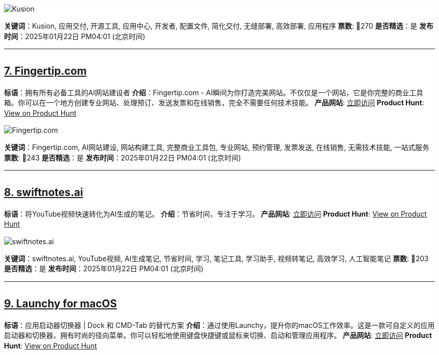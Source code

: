 ![Kusion](https://ph-files.imgix.net/147f7c8f-d277-4432-a424-754f5c1ba580.png?auto=format&fit=crop&frame=1&h=512&w=1024)

**关键词**：Kusion, 应用交付, 开源工具, 应用中心, 开发者, 配置文件, 简化交付, 无缝部署, 高效部署, 应用程序
**票数**: 🔺270
**是否精选**：是
**发布时间**：2025年01月22日 PM04:01 (北京时间)

---

## [7. Fingertip.com](https://www.producthunt.com/posts/fingertip-com?utm_campaign=producthunt-api&utm_medium=api-v2&utm_source=Application%3A+My_PH_APP+%28ID%3A+138680%29)
**标语**：拥有所有必备工具的AI网站建设者
**介绍**：Fingertip.com - AI瞬间为你打造完美网站。不仅仅是一个网站，它是你完整的商业工具箱。你可以在一个地方创建专业网站、处理预订、发送发票和在线销售，完全不需要任何技术技能。
**产品网站**: [立即访问](https://www.producthunt.com/r/G6QNY5FH3XKAIU?utm_campaign=producthunt-api&utm_medium=api-v2&utm_source=Application%3A+My_PH_APP+%28ID%3A+138680%29)
**Product Hunt**: [View on Product Hunt](https://www.producthunt.com/posts/fingertip-com?utm_campaign=producthunt-api&utm_medium=api-v2&utm_source=Application%3A+My_PH_APP+%28ID%3A+138680%29)

![Fingertip.com](https://ph-files.imgix.net/0572c149-a298-4687-a4fe-1842eb73ffa6.png?auto=format&fit=crop&frame=1&h=512&w=1024)

**关键词**：Fingertip.com, AI网站建设, 网站构建工具, 完整商业工具包, 专业网站, 预约管理, 发票发送, 在线销售, 无需技术技能, 一站式服务
**票数**: 🔺243
**是否精选**：是
**发布时间**：2025年01月22日 PM04:01 (北京时间)

---

## [8. swiftnotes.ai](https://www.producthunt.com/posts/swiftnotes-ai?utm_campaign=producthunt-api&utm_medium=api-v2&utm_source=Application%3A+My_PH_APP+%28ID%3A+138680%29)
**标语**：将YouTube视频快速转化为AI生成的笔记。
**介绍**：节省时间，专注于学习。
**产品网站**: [立即访问](https://www.producthunt.com/r/QTRNHOCS4CZF3D?utm_campaign=producthunt-api&utm_medium=api-v2&utm_source=Application%3A+My_PH_APP+%28ID%3A+138680%29)
**Product Hunt**: [View on Product Hunt](https://www.producthunt.com/posts/swiftnotes-ai?utm_campaign=producthunt-api&utm_medium=api-v2&utm_source=Application%3A+My_PH_APP+%28ID%3A+138680%29)

![swiftnotes.ai](https://ph-files.imgix.net/3a5dd9e3-5146-4db7-a860-d20db8ab767a.png?auto=format&fit=crop&frame=1&h=512&w=1024)

**关键词**：swiftnotes.ai, YouTube视频, AI生成笔记, 节省时间, 学习, 笔记工具, 学习助手, 视频转笔记, 高效学习, 人工智能笔记
**票数**: 🔺203
**是否精选**：是
**发布时间**：2025年01月22日 PM04:01 (北京时间)

---

## [9. Launchy for macOS](https://www.producthunt.com/posts/launchy-for-macos?utm_campaign=producthunt-api&utm_medium=api-v2&utm_source=Application%3A+My_PH_APP+%28ID%3A+138680%29)
**标语**：应用启动器切换器 | Dock 和 CMD-Tab 的替代方案
**介绍**：通过使用Launchy，提升你的macOS工作效率。这是一款可自定义的应用启动器和切换器，拥有时尚的径向菜单。你可以轻松地使用键盘快捷键或鼠标来切换、启动和管理应用程序。
**产品网站**: [立即访问](https://www.producthunt.com/r/RDVR2SRUDJHJGT?utm_campaign=producthunt-api&utm_medium=api-v2&utm_source=Application%3A+My_PH_APP+%28ID%3A+138680%29)
**Product Hunt**: [View on Product Hunt](https://www.producthunt.com/posts/launchy-for-macos?utm_campaign=producthunt-api&utm_medium=api-v2&utm_source=Application%3A+My_PH_APP+%28ID%3A+138680%29)
